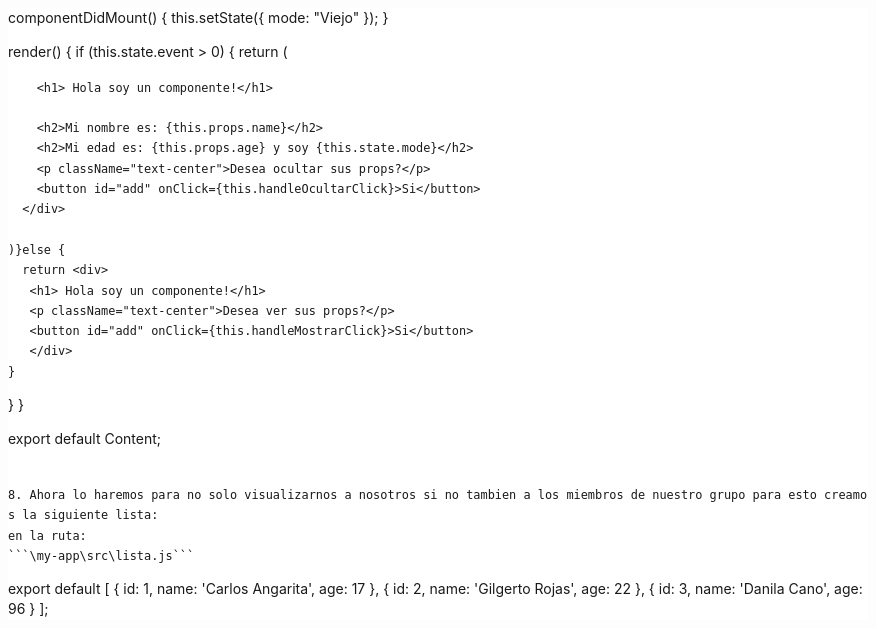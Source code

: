   componentDidMount() {
    this.setState({ mode: "Viejo" });
  }
  
  render() {
    if (this.state.event > 0) {
    return (
      <div className="App">
      
        <h1> Hola soy un componente!</h1>
   
        <h2>Mi nombre es: {this.props.name}</h2>
        <h2>Mi edad es: {this.props.age} y soy {this.state.mode}</h2>
        <p className="text-center">Desea ocultar sus props?</p>
        <button id="add" onClick={this.handleOcultarClick}>Si</button>
      </div>
      
    )}else {
      return <div>
       <h1> Hola soy un componente!</h1>
       <p className="text-center">Desea ver sus props?</p>
       <button id="add" onClick={this.handleMostrarClick}>Si</button>
       </div>
    }
    
  }
}

export default Content;

```

8. Ahora lo haremos para no solo visualizarnos a nosotros si no tambien a los miembros de nuestro grupo para esto creamos la siguiente lista:
en la ruta:
```\my-app\src\lista.js```
```
export default [
  {
    id: 1,
    name: 'Carlos Angarita',
    age: 17
  },
  {
    id: 2,
    name: 'Gilgerto Rojas',
    age: 22
  },
  {
    id: 3,
    name: 'Danila Cano',
    age: 96
  }
];
